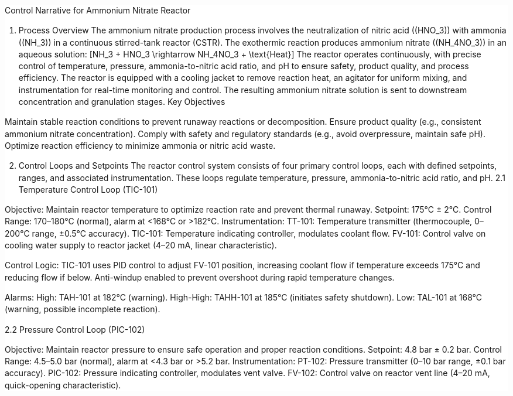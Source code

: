 Control Narrative for Ammonium Nitrate Reactor
1. Process Overview
The ammonium nitrate production process involves the neutralization of nitric acid ((HNO_3)) with ammonia ((NH_3)) in a continuous stirred-tank reactor (CSTR). The exothermic reaction produces ammonium nitrate ((NH_4NO_3)) in an aqueous solution:
[NH_3 + HNO_3 \rightarrow NH_4NO_3 + \text{Heat}]
The reactor operates continuously, with precise control of temperature, pressure, ammonia-to-nitric acid ratio, and pH to ensure safety, product quality, and process efficiency. The reactor is equipped with a cooling jacket to remove reaction heat, an agitator for uniform mixing, and instrumentation for real-time monitoring and control. The resulting ammonium nitrate solution is sent to downstream concentration and granulation stages.
Key Objectives

Maintain stable reaction conditions to prevent runaway reactions or decomposition.
Ensure product quality (e.g., consistent ammonium nitrate concentration).
Comply with safety and regulatory standards (e.g., avoid overpressure, maintain safe pH).
Optimize reaction efficiency to minimize ammonia or nitric acid waste.

2. Control Loops and Setpoints
The reactor control system consists of four primary control loops, each with defined setpoints, ranges, and associated instrumentation. These loops regulate temperature, pressure, ammonia-to-nitric acid ratio, and pH.
2.1 Temperature Control Loop (TIC-101)

Objective: Maintain reactor temperature to optimize reaction rate and prevent thermal runaway.
Setpoint: 175°C ± 2°C.
Control Range: 170–180°C (normal), alarm at <168°C or >182°C.
Instrumentation:
TT-101: Temperature transmitter (thermocouple, 0–200°C range, ±0.5°C accuracy).
TIC-101: Temperature indicating controller, modulates coolant flow.
FV-101: Control valve on cooling water supply to reactor jacket (4–20 mA, linear characteristic).


Control Logic:
TIC-101 uses PID control to adjust FV-101 position, increasing coolant flow if temperature exceeds 175°C and reducing flow if below.
Anti-windup enabled to prevent overshoot during rapid temperature changes.


Alarms:
High: TAH-101 at 182°C (warning).
High-High: TAHH-101 at 185°C (initiates safety shutdown).
Low: TAL-101 at 168°C (warning, possible incomplete reaction).



2.2 Pressure Control Loop (PIC-102)

Objective: Maintain reactor pressure to ensure safe operation and proper reaction conditions.
Setpoint: 4.8 bar ± 0.2 bar.
Control Range: 4.5–5.0 bar (normal), alarm at <4.3 bar or >5.2 bar.
Instrumentation:
PT-102: Pressure transmitter (0–10 bar range, ±0.1 bar accuracy).
PIC-102: Pressure indicating controller, modulates vent valve.
FV-102: Control valve on reactor vent line (4–20 mA, quick-opening characteristic).
